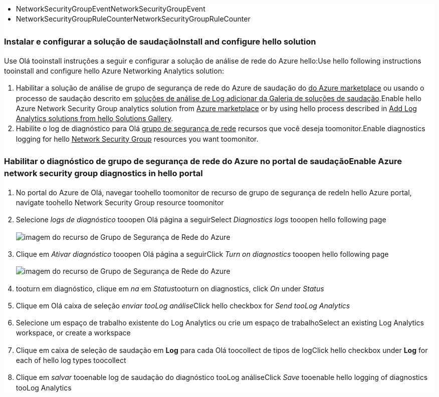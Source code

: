 * <span data-ttu-id="93a6e-186">NetworkSecurityGroupEvent</span><span class="sxs-lookup"><span data-stu-id="93a6e-186">NetworkSecurityGroupEvent</span></span>
* <span data-ttu-id="93a6e-187">NetworkSecurityGroupRuleCounter</span><span class="sxs-lookup"><span data-stu-id="93a6e-187">NetworkSecurityGroupRuleCounter</span></span>

### <a name="install-and-configure-hello-solution"></a><span data-ttu-id="93a6e-188">Instalar e configurar a solução de saudação</span><span class="sxs-lookup"><span data-stu-id="93a6e-188">Install and configure hello solution</span></span>
<span data-ttu-id="93a6e-189">Use Olá tooinstall instruções a seguir e configurar a solução de análise de rede do Azure hello:</span><span class="sxs-lookup"><span data-stu-id="93a6e-189">Use hello following instructions tooinstall and configure hello Azure Networking Analytics solution:</span></span>

1. <span data-ttu-id="93a6e-190">Habilitar a solução de análise de grupo de segurança de rede do Azure de saudação do [do Azure marketplace](https://azuremarketplace.microsoft.com/en-us/marketplace/apps/Microsoft.AzureNSGAnalyticsOMS?tab=Overview) ou usando o processo de saudação descrito em [soluções de análise de Log adicionar da Galeria de soluções de saudação](log-analytics-add-solutions.md).</span><span class="sxs-lookup"><span data-stu-id="93a6e-190">Enable hello Azure Network Security Group analytics solution from [Azure marketplace](https://azuremarketplace.microsoft.com/en-us/marketplace/apps/Microsoft.AzureNSGAnalyticsOMS?tab=Overview) or by using hello process described in [Add Log Analytics solutions from hello Solutions Gallery](log-analytics-add-solutions.md).</span></span>
2. <span data-ttu-id="93a6e-191">Habilite o log de diagnóstico para Olá [grupo de segurança de rede](../virtual-network/virtual-network-nsg-manage-log.md) recursos que você deseja toomonitor.</span><span class="sxs-lookup"><span data-stu-id="93a6e-191">Enable diagnostics logging for hello [Network Security Group](../virtual-network/virtual-network-nsg-manage-log.md) resources you want toomonitor.</span></span>

### <a name="enable-azure-network-security-group-diagnostics-in-hello-portal"></a><span data-ttu-id="93a6e-192">Habilitar o diagnóstico de grupo de segurança de rede do Azure no portal de saudação</span><span class="sxs-lookup"><span data-stu-id="93a6e-192">Enable Azure network security group diagnostics in hello portal</span></span>

1. <span data-ttu-id="93a6e-193">No portal do Azure de Olá, navegar toohello toomonitor de recurso de grupo de segurança de rede</span><span class="sxs-lookup"><span data-stu-id="93a6e-193">In hello Azure portal, navigate toohello Network Security Group resource toomonitor</span></span>
2. <span data-ttu-id="93a6e-194">Selecione *logs de diagnóstico* tooopen Olá página a seguir</span><span class="sxs-lookup"><span data-stu-id="93a6e-194">Select *Diagnostics logs* tooopen hello following page</span></span>

   ![imagem do recurso de Grupo de Segurança de Rede do Azure](./media/log-analytics-azure-networking/log-analytics-nsg-enable-diagnostics01.png)
3. <span data-ttu-id="93a6e-196">Clique em *Ativar diagnóstico* tooopen Olá página a seguir</span><span class="sxs-lookup"><span data-stu-id="93a6e-196">Click *Turn on diagnostics* tooopen hello following page</span></span>

   ![imagem do recurso de Grupo de Segurança de Rede do Azure](./media/log-analytics-azure-networking/log-analytics-nsg-enable-diagnostics02.png)
4. <span data-ttu-id="93a6e-198">tooturn em diagnóstico, clique em *na* em *Status*</span><span class="sxs-lookup"><span data-stu-id="93a6e-198">tooturn on diagnostics, click *On* under *Status*</span></span>
5. <span data-ttu-id="93a6e-199">Clique em Olá caixa de seleção *enviar tooLog análise*</span><span class="sxs-lookup"><span data-stu-id="93a6e-199">Click hello checkbox for *Send tooLog Analytics*</span></span>
6. <span data-ttu-id="93a6e-200">Selecione um espaço de trabalho existente do Log Analytics ou crie um espaço de trabalho</span><span class="sxs-lookup"><span data-stu-id="93a6e-200">Select an existing Log Analytics workspace, or create a workspace</span></span>
7. <span data-ttu-id="93a6e-201">Clique em caixa de seleção de saudação em **Log** para cada Olá toocollect de tipos de log</span><span class="sxs-lookup"><span data-stu-id="93a6e-201">Click hello checkbox under **Log** for each of hello log types toocollect</span></span>
8. <span data-ttu-id="93a6e-202">Clique em *salvar* tooenable log de saudação do diagnóstico tooLog análise</span><span class="sxs-lookup"><span data-stu-id="93a6e-202">Click *Save* tooenable hello logging of diagnostics tooLog Analytics</span></span>